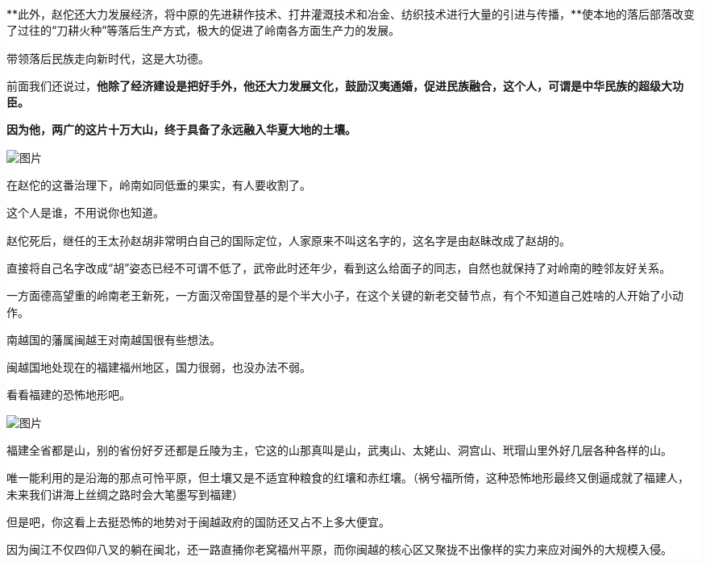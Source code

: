 

**此外，赵佗还大力发展经济，将中原的先进耕作技术、打井灌溉技术和冶金、纺织技术进行大量的引进与传播，**使本地的落后部落改变了过往的“刀耕火种”等落后生产方式，极大的促进了岭南各方面生产力的发展。



带领落后民族走向新时代，这是大功德。

 

前面我们还说过，**他除了经济建设是把好手外，他还大力发展文化，鼓励汉夷通婚，促进民族融合，这个人，可谓是中华民族的超级大功臣。**



**因为他，两广的这片十万大山，终于具备了永远融入华夏大地的土壤。**



![图片](../img/第三十战：定南疆灭朝鲜（全）专治各种不服.assets/640-20220427165809912.gif)



在赵佗的这番治理下，岭南如同低垂的果实，有人要收割了。



这个人是谁，不用说你也知道。





赵佗死后，继任的王太孙赵胡非常明白自己的国际定位，人家原来不叫这名字的，这名字是由赵眛改成了赵胡的。



直接将自己名字改成“胡”姿态已经不可谓不低了，武帝此时还年少，看到这么给面子的同志，自然也就保持了对岭南的睦邻友好关系。



一方面德高望重的岭南老王新死，一方面汉帝国登基的是个半大小子，在这个关键的新老交替节点，有个不知道自己姓啥的人开始了小动作。



南越国的藩属闽越王对南越国很有些想法。



闽越国地处现在的福建福州地区，国力很弱，也没办法不弱。



看看福建的恐怖地形吧。



![图片](../img/第三十战：定南疆灭朝鲜（全）专治各种不服.assets/640-20220427165809011.jpeg)



福建全省都是山，别的省份好歹还都是丘陵为主，它这的山那真叫是山，武夷山、太姥山、洞宫山、玳瑁山里外好几层各种各样的山。



唯一能利用的是沿海的那点可怜平原，但土壤又是不适宜种粮食的红壤和赤红壤。（祸兮福所倚，这种恐怖地形最终又倒逼成就了福建人，未来我们讲海上丝绸之路时会大笔墨写到福建）



但是吧，你这看上去挺恐怖的地势对于闽越政府的国防还又占不上多大便宜。



因为闽江不仅四仰八叉的躺在闽北，还一路直捅你老窝福州平原，而你闽越的核心区又聚拢不出像样的实力来应对闽外的大规模入侵。


